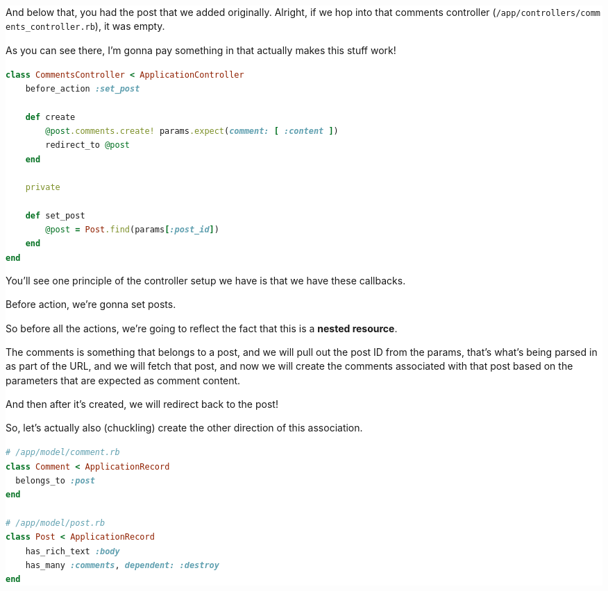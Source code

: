 And below that, you had the post that we added originally.
Alright, if we hop into that comments controller (`/app/controllers/comments_controller.rb`),
it was empty.


As you can see there, I’m gonna pay something in
that actually makes this stuff work!

```ruby
class CommentsController < ApplicationController
    before_action :set_post
    
    def create
        @post.comments.create! params.expect(comment: [ :content ])
        redirect_to @post
    end
    
    private
    
    def set_post
        @post = Post.find(params[:post_id])
    end
end
```

You’ll see one principle of the controller setup we have
is that we have these callbacks.

Before action, we’re gonna set posts.

So before all the actions, we’re going to reflect
the fact that this is a **nested resource**.

The comments is something that belongs to a post,
and we will pull out the post ID from the params,
that’s what’s being parsed in as part of the URL,
and we will fetch that post,
and now we will create the comments
associated with that post based on the parameters
that are expected as comment content.

And then after it’s created,
we will redirect back to the post!

So,
let’s actually also (chuckling) create
the other direction of this association.



```ruby
# /app/model/comment.rb
class Comment < ApplicationRecord
  belongs_to :post
end

# /app/model/post.rb
class Post < ApplicationRecord
    has_rich_text :body
    has_many :comments, dependent: :destroy
end
```

